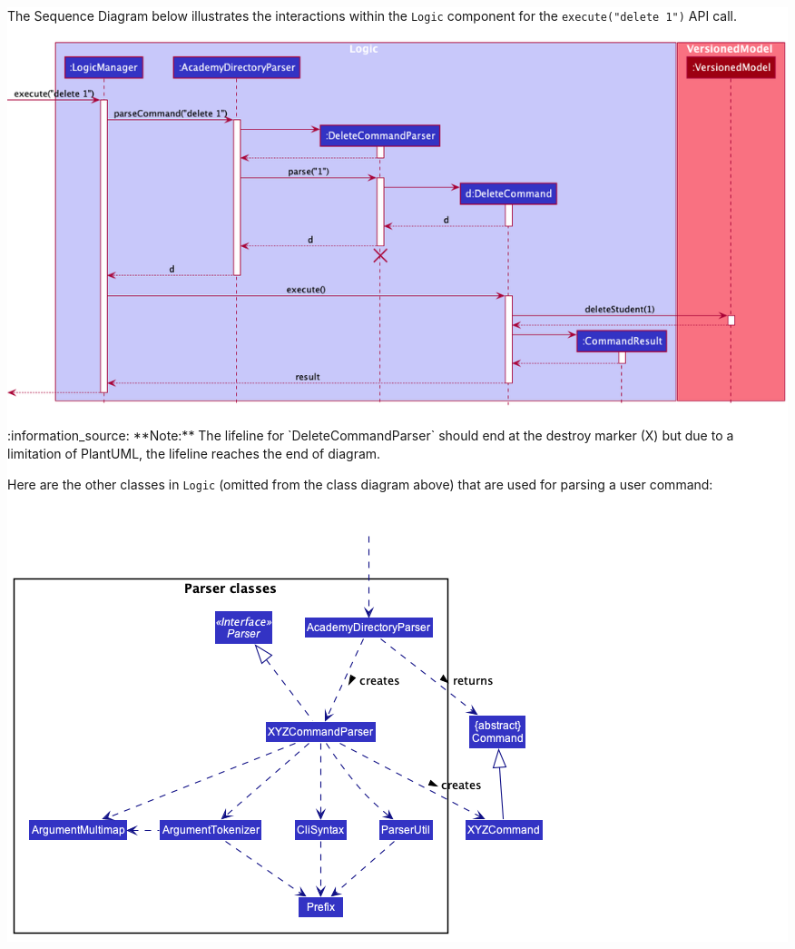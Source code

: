 The Sequence Diagram below illustrates the interactions within the `Logic` component for the `execute("delete 1")` API call.

![Interactions Inside the Logic Component for the `delete 1` Command](images/DeleteSequenceDiagram.png)

<div markdown="span" class="alert alert-info">:information_source: **Note:** The lifeline for `DeleteCommandParser` should end at the destroy marker (X) but due to a limitation of PlantUML, the lifeline reaches the end of diagram.
</div>

Here are the other classes in `Logic` (omitted from the class diagram above) that are used for parsing a user command:

![Parser Classes](images/dg/logic/parsers/ParserClasses.png)
